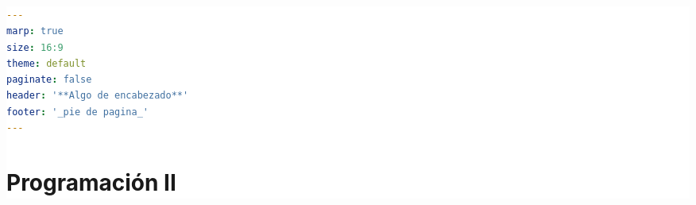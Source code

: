 ```yaml
---
marp: true
size: 16:9
theme: default
paginate: false
header: '**Algo de encabezado**'
footer: '_pie de pagina_'
---
```



Programación II
===